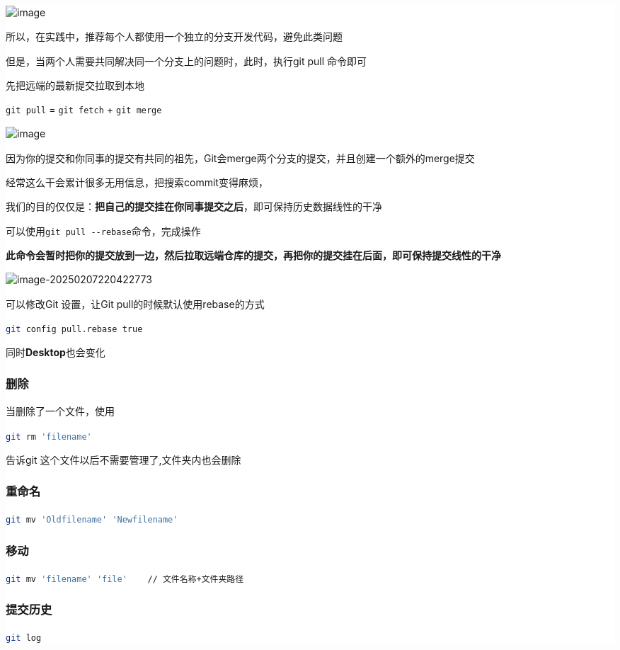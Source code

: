 ![image](https://jsd.cdn.zzko.cn/gh/fish81/picx-images-hosting@master/image.wiqt75qmm.webp)

所以，在实践中，推荐每个人都使用一个独立的分支开发代码，避免此类问题

但是，当两个人需要共同解决同一个分支上的问题时，此时，执行git pull 命令即可

先把远端的最新提交拉取到本地

`git pull` = `git fetch` + `git merge`

![image](https://jsd.cdn.zzko.cn/gh/fish81/picx-images-hosting@master/image.4cl2lao2f7.webp)

因为你的提交和你同事的提交有共同的祖先，Git会merge两个分支的提交，并且创建一个额外的merge提交

经常这么干会累计很多无用信息，把搜索commit变得麻烦，

我们的目的仅仅是：**把自己的提交挂在你同事提交之后**，即可保持历史数据线性的干净

可以使用`git pull --rebase`命令，完成操作

**此命令会暂时把你的提交放到一边，然后拉取远端仓库的提交，再把你的提交挂在后面，即可保持提交线性的干净**

![image-20250207220422773](https://raw.githubusercontent.com/fish81/typora-uploads-images/main/image/1744111213_0.gif)

可以修改Git 设置，让Git pull的时候默认使用rebase的方式

```bash
git config pull.rebase true
```

同时**Desktop**也会变化

### 删除

当删除了一个文件，使用

```bash
git rm 'filename'
```

告诉git 这个文件以后不需要管理了,文件夹内也会删除

### 重命名

```bash
git mv 'Oldfilename' 'Newfilename'
```

### 移动

```bash
git mv 'filename' 'file'	// 文件名称+文件夹路径
```

### 提交历史

```bash
git log
```
